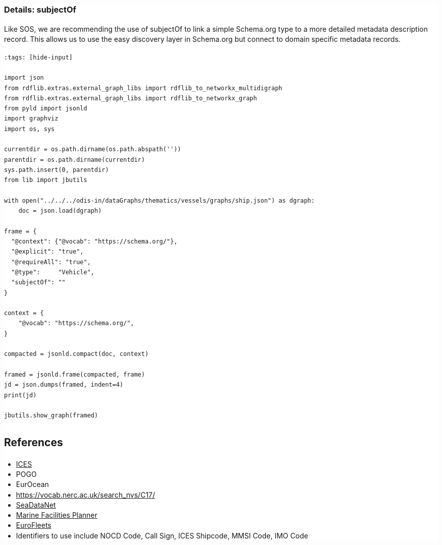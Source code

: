 ### Details: subjectOf

Like SOS, we are recommending the use of subjectOf to link a simple 
Schema.org type to a more detailed metadata description record.  This 
allows us to use the easy discovery layer in Schema.org but connect to 
domain specific metadata records. 

```{code-cell}
:tags: [hide-input]

import json
from rdflib.extras.external_graph_libs import rdflib_to_networkx_multidigraph
from rdflib.extras.external_graph_libs import rdflib_to_networkx_graph
from pyld import jsonld
import graphviz
import os, sys

currentdir = os.path.dirname(os.path.abspath(''))
parentdir = os.path.dirname(currentdir)
sys.path.insert(0, parentdir)
from lib import jbutils

with open("../../../odis-in/dataGraphs/thematics/vessels/graphs/ship.json") as dgraph:
    doc = json.load(dgraph)

frame = {
  "@context": {"@vocab": "https://schema.org/"},
  "@explicit": "true",
  "@requireAll": "true",
  "@type":     "Vehicle",
  "subjectOf": ""
}

context = {
    "@vocab": "https://schema.org/",
}

compacted = jsonld.compact(doc, context)

framed = jsonld.frame(compacted, frame)
jd = json.dumps(framed, indent=4)
print(jd)

jbutils.show_graph(framed)

```


## References

* [ICES](https://vocab.ices.dk/?ref=315)
* POGO
* EurOcean
* https://vocab.nerc.ac.uk/search_nvs/C17/
* [SeaDataNet](https://www.seadatanet.org/)
* [Marine Facilities Planner](https://www.marinefacilitiesplanning.com/)
* [EuroFleets](https://www.eurofleets.eu/)
* Identifiers to use include NOCD Code, Call Sign, ICES Shipcode, MMSI Code, IMO Code 
